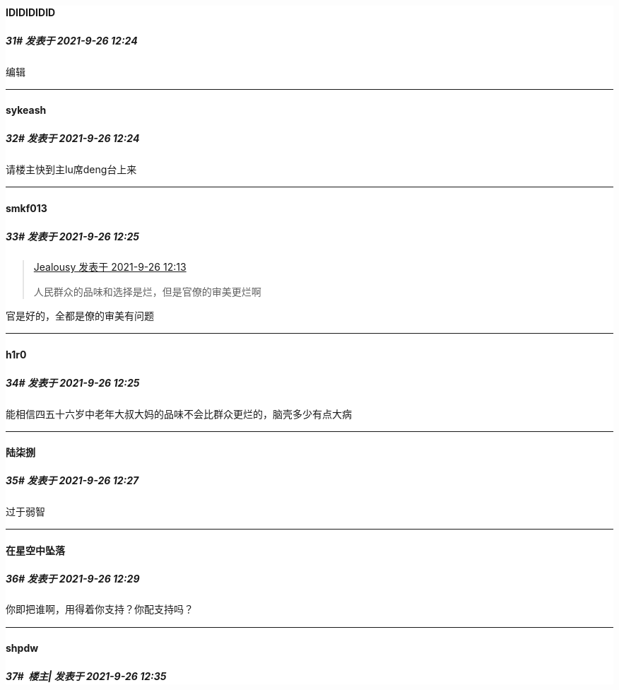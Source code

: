 ####  IDIDIDIDID  
##### 31#       发表于 2021-9-26 12:24


编辑


*****

####  sykeash  
##### 32#       发表于 2021-9-26 12:24


请楼主快到主lu席deng台上来


*****

####  smkf013  
##### 33#       发表于 2021-9-26 12:25


<blockquote><a href="httphttps://bbs.saraba1st.com/2b/forum.php?mod=redirect&amp;goto=findpost&amp;pid=52895992&amp;ptid=2028739" target="_blank">Jealousy 发表于 2021-9-26 12:13</a>

人民群众的品味和选择是烂，但是官僚的审美更烂啊</blockquote>
官是好的，全都是僚的审美有问题


*****

####  h1r0  
##### 34#       发表于 2021-9-26 12:25


能相信四五十六岁中老年大叔大妈的品味不会比群众更烂的，脑壳多少有点大病


*****

####  陆柒捌  
##### 35#       发表于 2021-9-26 12:27


过于弱智


*****

####  在星空中坠落  
##### 36#       发表于 2021-9-26 12:29


你即把谁啊，用得着你支持？你配支持吗？


*****

####  shpdw  
##### 37#         楼主| 发表于 2021-9-26 12:35
